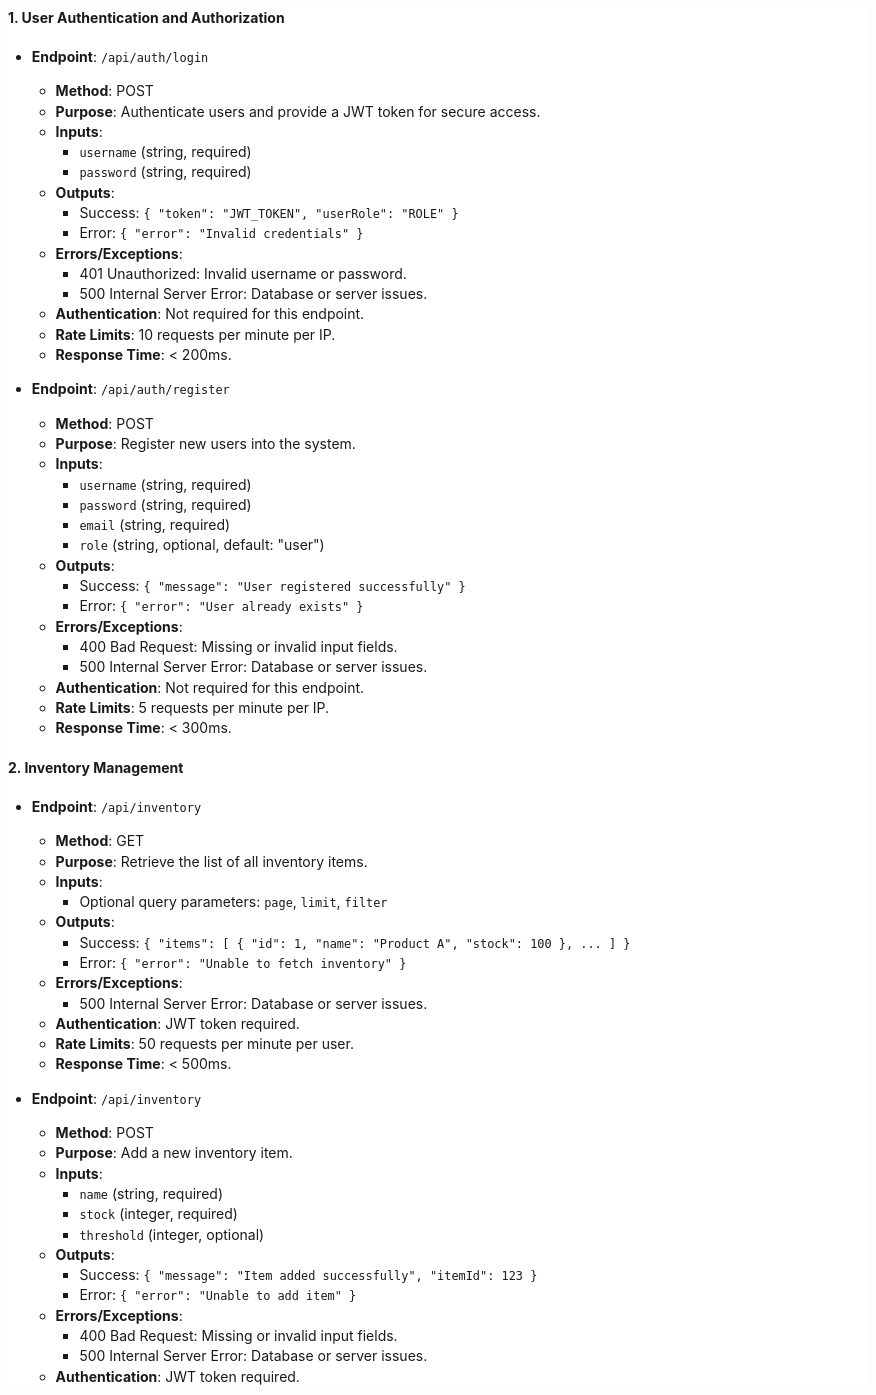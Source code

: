 #### **1. User Authentication and Authorization**
- **Endpoint**: `/api/auth/login`
  - **Method**: POST
  - **Purpose**: Authenticate users and provide a JWT token for secure access.
  - **Inputs**: 
    - `username` (string, required)
    - `password` (string, required)
  - **Outputs**: 
    - Success: `{ "token": "JWT_TOKEN", "userRole": "ROLE" }`
    - Error: `{ "error": "Invalid credentials" }`
  - **Errors/Exceptions**:
    - 401 Unauthorized: Invalid username or password.
    - 500 Internal Server Error: Database or server issues.
  - **Authentication**: Not required for this endpoint.
  - **Rate Limits**: 10 requests per minute per IP.
  - **Response Time**: < 200ms.

- **Endpoint**: `/api/auth/register`
  - **Method**: POST
  - **Purpose**: Register new users into the system.
  - **Inputs**: 
    - `username` (string, required)
    - `password` (string, required)
    - `email` (string, required)
    - `role` (string, optional, default: "user")
  - **Outputs**: 
    - Success: `{ "message": "User registered successfully" }`
    - Error: `{ "error": "User already exists" }`
  - **Errors/Exceptions**:
    - 400 Bad Request: Missing or invalid input fields.
    - 500 Internal Server Error: Database or server issues.
  - **Authentication**: Not required for this endpoint.
  - **Rate Limits**: 5 requests per minute per IP.
  - **Response Time**: < 300ms.

#### **2. Inventory Management**
- **Endpoint**: `/api/inventory`
  - **Method**: GET
  - **Purpose**: Retrieve the list of all inventory items.
  - **Inputs**: 
    - Optional query parameters: `page`, `limit`, `filter`
  - **Outputs**: 
    - Success: `{ "items": [ { "id": 1, "name": "Product A", "stock": 100 }, ... ] }`
    - Error: `{ "error": "Unable to fetch inventory" }`
  - **Errors/Exceptions**:
    - 500 Internal Server Error: Database or server issues.
  - **Authentication**: JWT token required.
  - **Rate Limits**: 50 requests per minute per user.
  - **Response Time**: < 500ms.

- **Endpoint**: `/api/inventory`
  - **Method**: POST
  - **Purpose**: Add a new inventory item.
  - **Inputs**: 
    - `name` (string, required)
    - `stock` (integer, required)
    - `threshold` (integer, optional)
  - **Outputs**: 
    - Success: `{ "message": "Item added successfully", "itemId": 123 }`
    - Error: `{ "error": "Unable to add item" }`
  - **Errors/Exceptions**:
    - 400 Bad Request: Missing or invalid input fields.
    - 500 Internal Server Error: Database or server issues.
  - **Authentication**: JWT token required.